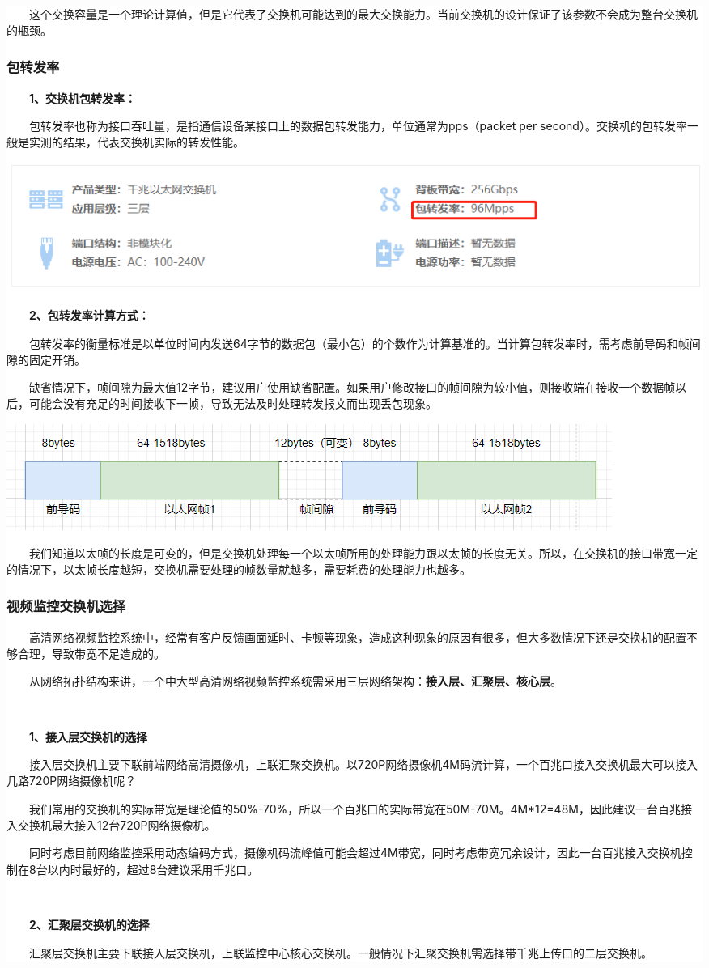 　　这个交换容量是一个理论计算值，但是它代表了交换机可能达到的最大交换能力。当前交换机的设计保证了该参数不会成为整台交换机的瓶颈。

### 包转发率

　　**1、交换机包转发率：**

　　包转发率也称为接口吞吐量，是指通信设备某接口上的数据包转发能力，单位通常为pps（packet per second）。交换机的包转发率一般是实测的结果，代表交换机实际的转发性能。

​![3040891-20221129202950853-604283872](assets/3040891-20221129202950853-604283872-20240506140844-y0sx9a4.png)​

　　**2、包转发率计算方式：**

　　包转发率的衡量标准是以单位时间内发送64字节的数据包（最小包）的个数作为计算基准的。当计算包转发率时，需考虑前导码和帧间隙的固定开销。

　　缺省情况下，帧间隙为最大值12字节，建议用户使用缺省配置。如果用户修改接口的帧间隙为较小值，则接收端在接收一个数据帧以后，可能会没有充足的时间接收下一帧，导致无法及时处理转发报文而出现丢包现象。

​![3040891-20221129203019356-2093333121](assets/3040891-20221129203019356-2093333121-20240506140921-ftc4lk5.png)​

　　我们知道以太帧的长度是可变的，但是交换机处理每一个以太帧所用的处理能力跟以太帧的长度无关。所以，在交换机的接口带宽一定的情况下，以太帧长度越短，交换机需要处理的帧数量就越多，需要耗费的处理能力也越多。

### 视频监控交换机选择

　　高清网络视频监控系统中，经常有客户反馈画面延时、卡顿等现象，造成这种现象的原因有很多，但大多数情况下还是交换机的配置不够合理，导致带宽不足造成的。

　　从网络拓扑结构来讲，一个中大型高清网络视频监控系统需采用三层网络架构：**接入层、汇聚层、核心层**。

　　‍

　　**1、接入层交换机的选择**

　　接入层交换机主要下联前端网络高清摄像机，上联汇聚交换机。以720P网络摄像机4M码流计算，一个百兆口接入交换机最大可以接入几路720P网络摄像机呢？

　　我们常用的交换机的实际带宽是理论值的50%-70%，所以一个百兆口的实际带宽在50M-70M。4M\*12=48M，因此建议一台百兆接入交换机最大接入12台720P网络摄像机。

　　同时考虑目前网络监控采用动态编码方式，摄像机码流峰值可能会超过4M带宽，同时考虑带宽冗余设计，因此一台百兆接入交换机控制在8台以内时最好的，超过8台建议采用千兆口。

　　‍

　　**2、汇聚层交换机的选择**

　　汇聚层交换机主要下联接入层交换机，上联监控中心核心交换机。一般情况下汇聚交换机需选择带千兆上传口的二层交换机。
